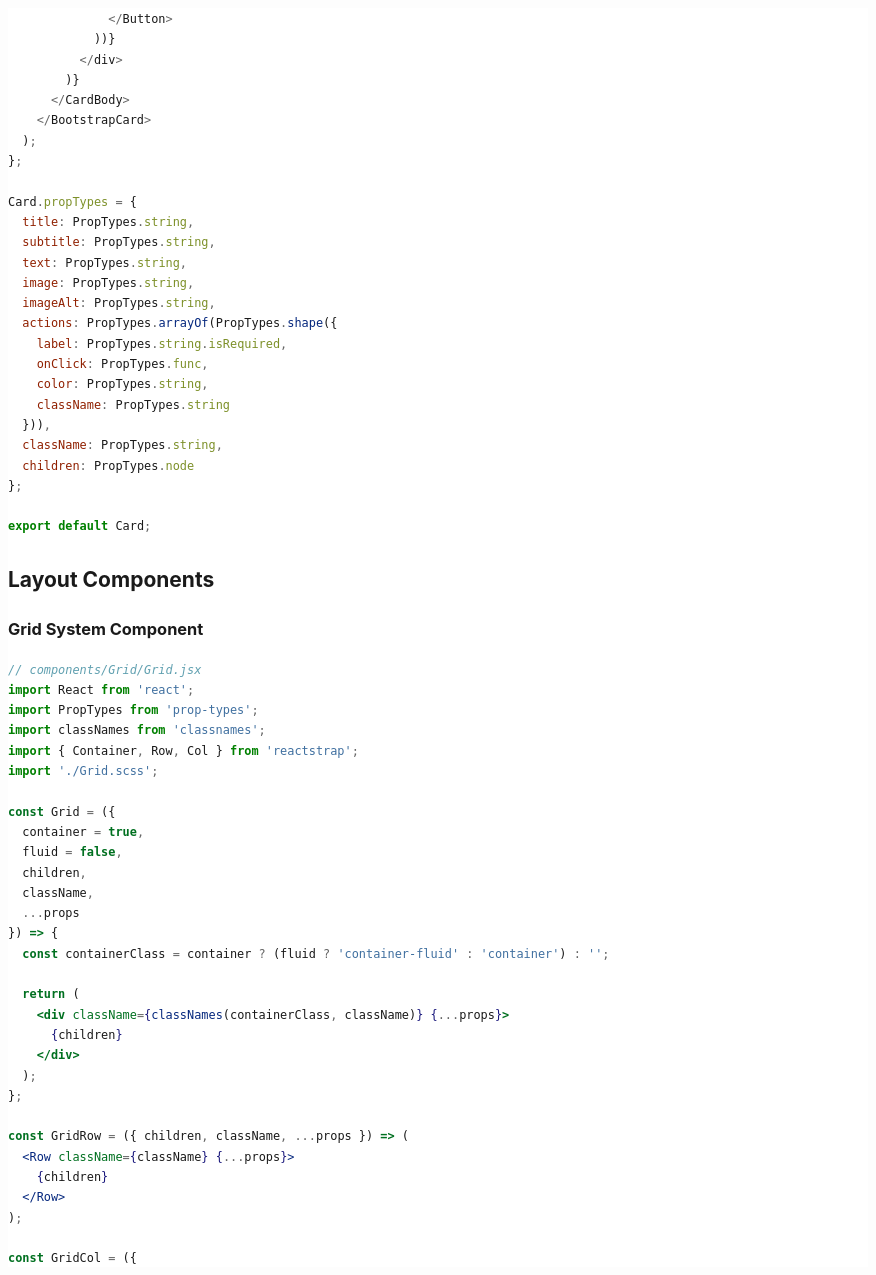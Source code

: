 ```jsx
              </Button>
            ))}
          </div>
        )}
      </CardBody>
    </BootstrapCard>
  );
};

Card.propTypes = {
  title: PropTypes.string,
  subtitle: PropTypes.string,
  text: PropTypes.string,
  image: PropTypes.string,
  imageAlt: PropTypes.string,
  actions: PropTypes.arrayOf(PropTypes.shape({
    label: PropTypes.string.isRequired,
    onClick: PropTypes.func,
    color: PropTypes.string,
    className: PropTypes.string
  })),
  className: PropTypes.string,
  children: PropTypes.node
};

export default Card;
```

## Layout Components

### Grid System Component
```jsx
// components/Grid/Grid.jsx
import React from 'react';
import PropTypes from 'prop-types';
import classNames from 'classnames';
import { Container, Row, Col } from 'reactstrap';
import './Grid.scss';

const Grid = ({
  container = true,
  fluid = false,
  children,
  className,
  ...props
}) => {
  const containerClass = container ? (fluid ? 'container-fluid' : 'container') : '';
  
  return (
    <div className={classNames(containerClass, className)} {...props}>
      {children}
    </div>
  );
};

const GridRow = ({ children, className, ...props }) => (
  <Row className={className} {...props}>
    {children}
  </Row>
);

const GridCol = ({
```
